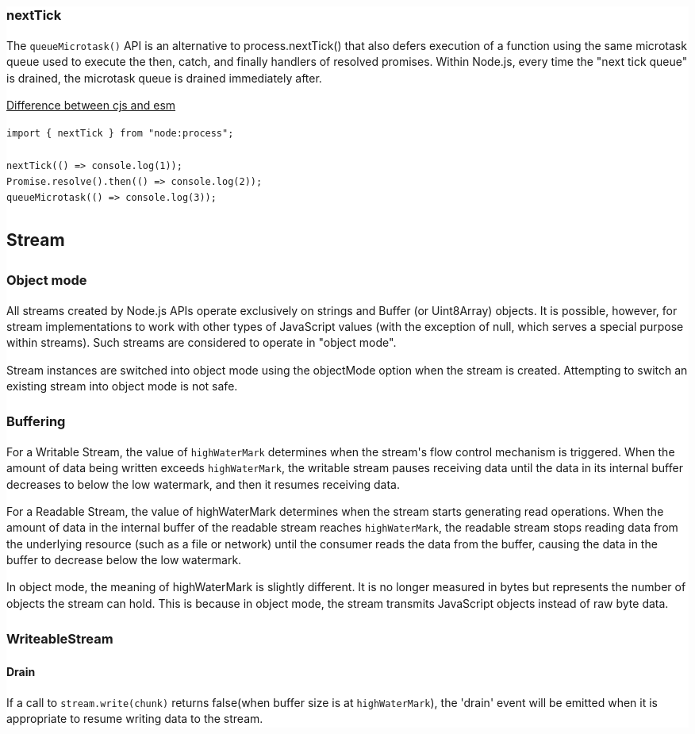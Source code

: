### nextTick

The `queueMicrotask()` API is an alternative to process.nextTick() that also defers execution of a function using the same microtask queue used to execute the then, catch, and finally handlers of resolved promises. Within Node.js, every time the "next tick queue" is drained, the microtask queue is drained immediately after.

[Difference between cjs and esm](https://github.com/nodejs/node/issues/47319#issuecomment-1490468318)

```tsx
import { nextTick } from "node:process";

nextTick(() => console.log(1));
Promise.resolve().then(() => console.log(2));
queueMicrotask(() => console.log(3));
```

## Stream

### Object mode

All streams created by Node.js APIs operate exclusively on strings and Buffer (or Uint8Array) objects. It is possible, however, for stream implementations to work with other types of JavaScript values (with the exception of null, which serves a special purpose within streams). Such streams are considered to operate in "object mode".

Stream instances are switched into object mode using the objectMode option when the stream is created. Attempting to switch an existing stream into object mode is not safe.

### Buffering

For a Writable Stream, the value of `highWaterMark` determines when the stream's flow control mechanism is triggered. When the amount of data being written exceeds `highWaterMark`, the writable stream pauses receiving data until the data in its internal buffer decreases to below the low watermark, and then it resumes receiving data.

For a Readable Stream, the value of highWaterMark determines when the stream starts generating read operations. When the amount of data in the internal buffer of the readable stream reaches `highWaterMark`, the readable stream stops reading data from the underlying resource (such as a file or network) until the consumer reads the data from the buffer, causing the data in the buffer to decrease below the low watermark.

In object mode, the meaning of highWaterMark is slightly different. It is no longer measured in bytes but represents the number of objects the stream can hold. This is because in object mode, the stream transmits JavaScript objects instead of raw byte data.

### WriteableStream

#### Drain

If a call to `stream.write(chunk)` returns false(when buffer size is at `highWaterMark`), the 'drain' event will be emitted when it is appropriate to resume writing data to the stream.
